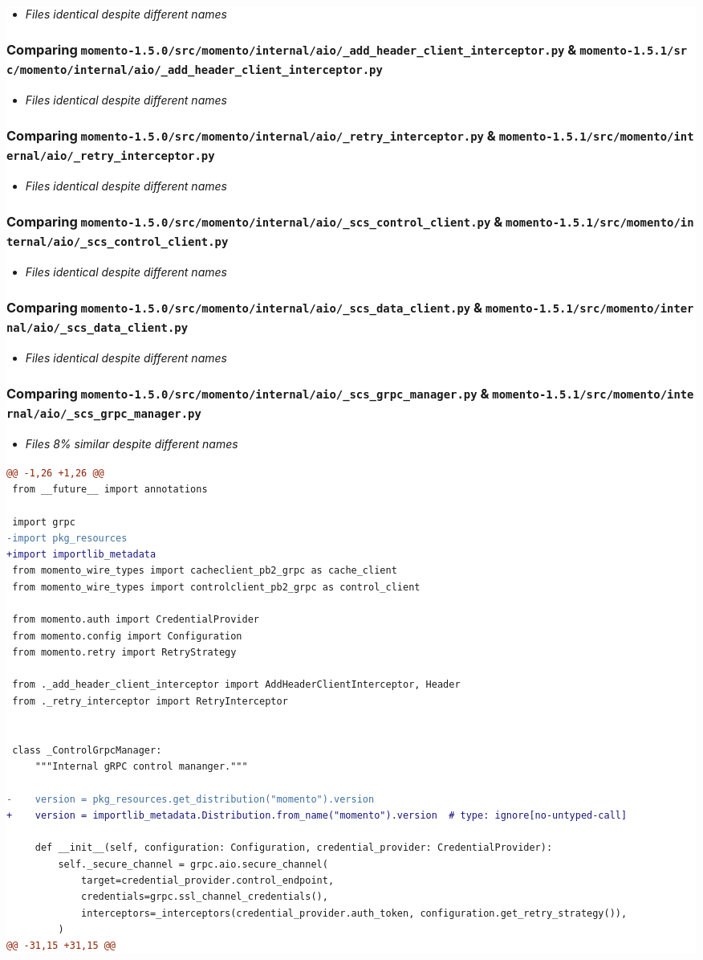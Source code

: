  * *Files identical despite different names*

### Comparing `momento-1.5.0/src/momento/internal/aio/_add_header_client_interceptor.py` & `momento-1.5.1/src/momento/internal/aio/_add_header_client_interceptor.py`

 * *Files identical despite different names*

### Comparing `momento-1.5.0/src/momento/internal/aio/_retry_interceptor.py` & `momento-1.5.1/src/momento/internal/aio/_retry_interceptor.py`

 * *Files identical despite different names*

### Comparing `momento-1.5.0/src/momento/internal/aio/_scs_control_client.py` & `momento-1.5.1/src/momento/internal/aio/_scs_control_client.py`

 * *Files identical despite different names*

### Comparing `momento-1.5.0/src/momento/internal/aio/_scs_data_client.py` & `momento-1.5.1/src/momento/internal/aio/_scs_data_client.py`

 * *Files identical despite different names*

### Comparing `momento-1.5.0/src/momento/internal/aio/_scs_grpc_manager.py` & `momento-1.5.1/src/momento/internal/aio/_scs_grpc_manager.py`

 * *Files 8% similar despite different names*

```diff
@@ -1,26 +1,26 @@
 from __future__ import annotations
 
 import grpc
-import pkg_resources
+import importlib_metadata
 from momento_wire_types import cacheclient_pb2_grpc as cache_client
 from momento_wire_types import controlclient_pb2_grpc as control_client
 
 from momento.auth import CredentialProvider
 from momento.config import Configuration
 from momento.retry import RetryStrategy
 
 from ._add_header_client_interceptor import AddHeaderClientInterceptor, Header
 from ._retry_interceptor import RetryInterceptor
 
 
 class _ControlGrpcManager:
     """Internal gRPC control mananger."""
 
-    version = pkg_resources.get_distribution("momento").version
+    version = importlib_metadata.Distribution.from_name("momento").version  # type: ignore[no-untyped-call]
 
     def __init__(self, configuration: Configuration, credential_provider: CredentialProvider):
         self._secure_channel = grpc.aio.secure_channel(
             target=credential_provider.control_endpoint,
             credentials=grpc.ssl_channel_credentials(),
             interceptors=_interceptors(credential_provider.auth_token, configuration.get_retry_strategy()),
         )
@@ -31,15 +31,15 @@
```